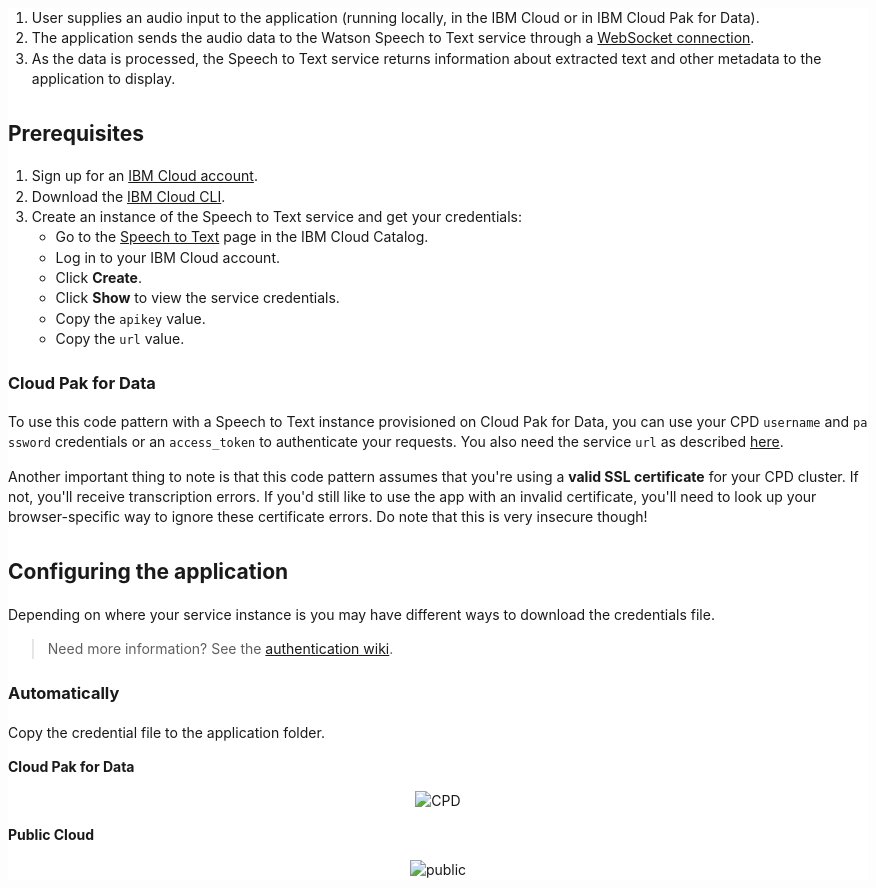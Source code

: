 1. User supplies an audio input to the application (running locally, in the IBM Cloud or in IBM Cloud Pak for Data).
1. The application sends the audio data to the Watson Speech to Text service through a [WebSocket connection](https://cloud.ibm.com/docs/services/speech-to-text?topic=speech-to-text-websockets).
1. As the data is processed, the Speech to Text service returns information about extracted text and other metadata to the application to display.

## Prerequisites

1. Sign up for an [IBM Cloud account](https://console.bluemix.net/registration/).
1. Download the [IBM Cloud CLI](https://console.bluemix.net/docs/cli/index.html#overview).
1. Create an instance of the Speech to Text service and get your credentials:
   - Go to the [Speech to Text](https://console.bluemix.net/catalog/services/speech-to-text) page in the IBM Cloud Catalog.
   - Log in to your IBM Cloud account.
   - Click **Create**.
   - Click **Show** to view the service credentials.
   - Copy the `apikey` value.
   - Copy the `url` value.

### Cloud Pak for Data

To use this code pattern with a Speech to Text instance provisioned on Cloud Pak for Data, you can use your CPD `username` and `password` credentials or an `access_token` to authenticate your requests. You also need the service `url` as described [here](https://cloud.ibm.com/apidocs/speech-to-text/speech-to-text-data#authentication).

Another important thing to note is that this code pattern assumes that you're using a **valid SSL certificate** for your CPD cluster. If not, you'll receive transcription errors. If you'd still like to use the app with an invalid certificate, you'll need to look up your browser-specific way to ignore these certificate errors. Do note that this is very insecure though!

## Configuring the application

Depending on where your service instance is you may have different ways to download the credentials file.

> Need more information? See the [authentication wiki](https://github.com/IBM/node-sdk-core/blob/master/AUTHENTICATION.md).

### Automatically

Copy the credential file to the application folder.

**Cloud Pak for Data**

<p align="center">
  <img alt="CPD"  width="600" src="https://watson-developer-cloud.github.io/images/credentials-cpd.png">
</p>

**Public Cloud**

<p align="center">
  <img alt="public"  width="600" src="https://watson-developer-cloud.github.io/images/credentials-public.png">
</p>
